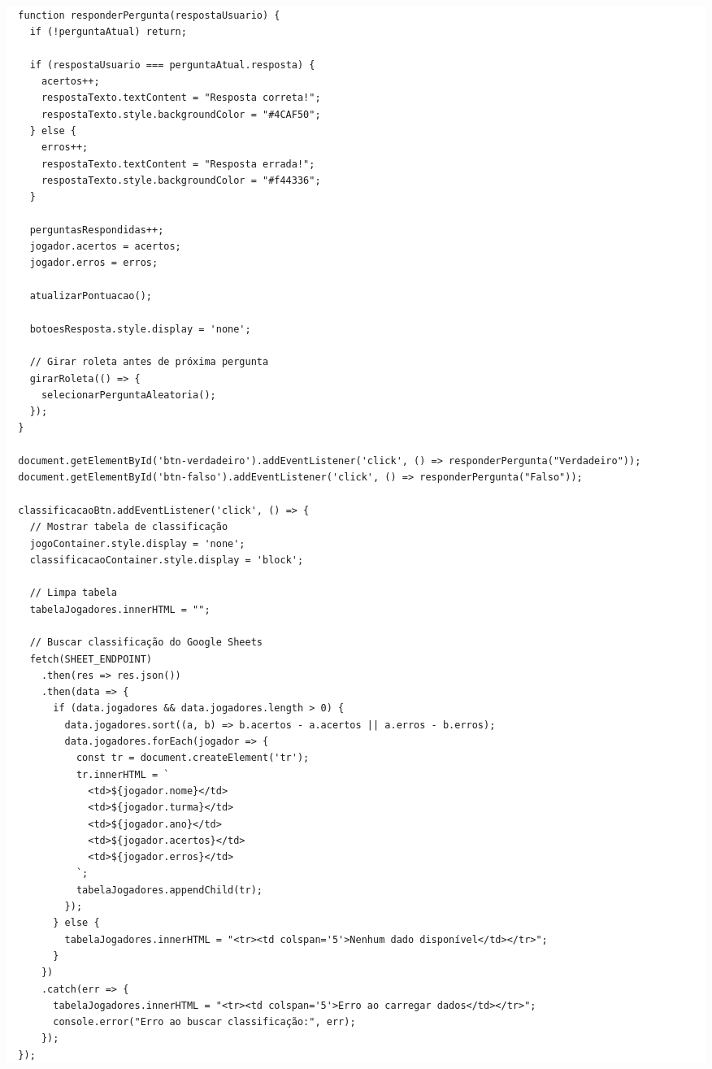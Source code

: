       function responderPergunta(respostaUsuario) {
        if (!perguntaAtual) return;

        if (respostaUsuario === perguntaAtual.resposta) {
          acertos++;
          respostaTexto.textContent = "Resposta correta!";
          respostaTexto.style.backgroundColor = "#4CAF50";
        } else {
          erros++;
          respostaTexto.textContent = "Resposta errada!";
          respostaTexto.style.backgroundColor = "#f44336";
        }

        perguntasRespondidas++;
        jogador.acertos = acertos;
        jogador.erros = erros;

        atualizarPontuacao();

        botoesResposta.style.display = 'none';

        // Girar roleta antes de próxima pergunta
        girarRoleta(() => {
          selecionarPerguntaAleatoria();
        });
      }

      document.getElementById('btn-verdadeiro').addEventListener('click', () => responderPergunta("Verdadeiro"));
      document.getElementById('btn-falso').addEventListener('click', () => responderPergunta("Falso"));

      classificacaoBtn.addEventListener('click', () => {
        // Mostrar tabela de classificação
        jogoContainer.style.display = 'none';
        classificacaoContainer.style.display = 'block';

        // Limpa tabela
        tabelaJogadores.innerHTML = "";

        // Buscar classificação do Google Sheets
        fetch(SHEET_ENDPOINT)
          .then(res => res.json())
          .then(data => {
            if (data.jogadores && data.jogadores.length > 0) {
              data.jogadores.sort((a, b) => b.acertos - a.acertos || a.erros - b.erros);
              data.jogadores.forEach(jogador => {
                const tr = document.createElement('tr');
                tr.innerHTML = `
                  <td>${jogador.nome}</td>
                  <td>${jogador.turma}</td>
                  <td>${jogador.ano}</td>
                  <td>${jogador.acertos}</td>
                  <td>${jogador.erros}</td>
                `;
                tabelaJogadores.appendChild(tr);
              });
            } else {
              tabelaJogadores.innerHTML = "<tr><td colspan='5'>Nenhum dado disponível</td></tr>";
            }
          })
          .catch(err => {
            tabelaJogadores.innerHTML = "<tr><td colspan='5'>Erro ao carregar dados</td></tr>";
            console.error("Erro ao buscar classificação:", err);
          });
      });
